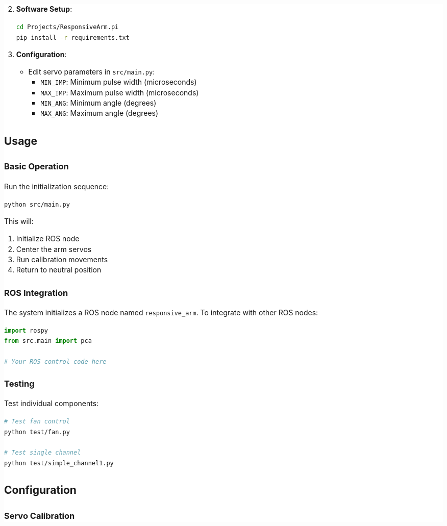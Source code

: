 2. **Software Setup**:
   ```bash
   cd Projects/ResponsiveArm.pi
   pip install -r requirements.txt
   ```

3. **Configuration**:
   - Edit servo parameters in `src/main.py`:
     - `MIN_IMP`: Minimum pulse width (microseconds)
     - `MAX_IMP`: Maximum pulse width (microseconds)
     - `MIN_ANG`: Minimum angle (degrees)
     - `MAX_ANG`: Maximum angle (degrees)

## Usage

### Basic Operation

Run the initialization sequence:
```bash
python src/main.py
```

This will:
1. Initialize ROS node
2. Center the arm servos
3. Run calibration movements
4. Return to neutral position

### ROS Integration

The system initializes a ROS node named `responsive_arm`. To integrate with other ROS nodes:

```python
import rospy
from src.main import pca

# Your ROS control code here
```

### Testing

Test individual components:
```bash
# Test fan control
python test/fan.py

# Test single channel
python test/simple_channel1.py
```

## Configuration

### Servo Calibration
